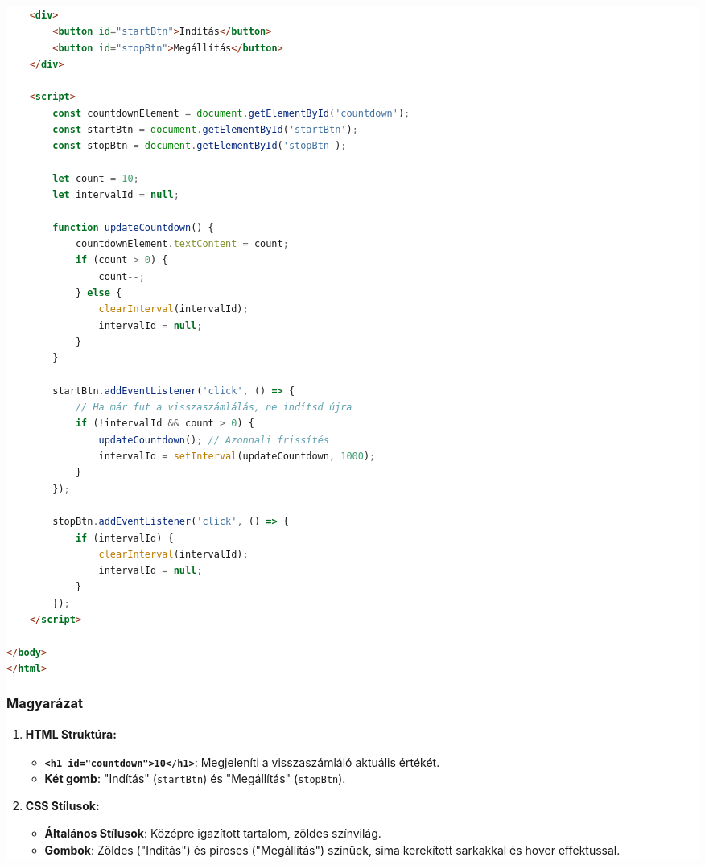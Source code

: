 ```html
    <div>
        <button id="startBtn">Indítás</button>
        <button id="stopBtn">Megállítás</button>
    </div>

    <script>
        const countdownElement = document.getElementById('countdown');
        const startBtn = document.getElementById('startBtn');
        const stopBtn = document.getElementById('stopBtn');

        let count = 10;
        let intervalId = null;

        function updateCountdown() {
            countdownElement.textContent = count;
            if (count > 0) {
                count--;
            } else {
                clearInterval(intervalId);
                intervalId = null;
            }
        }

        startBtn.addEventListener('click', () => {
            // Ha már fut a visszaszámlálás, ne indítsd újra
            if (!intervalId && count > 0) {
                updateCountdown(); // Azonnali frissítés
                intervalId = setInterval(updateCountdown, 1000);
            }
        });

        stopBtn.addEventListener('click', () => {
            if (intervalId) {
                clearInterval(intervalId);
                intervalId = null;
            }
        });
    </script>

</body>
</html>
```

### Magyarázat

1. **HTML Struktúra:**
    - **`<h1 id="countdown">10</h1>`**: Megjeleníti a visszaszámláló aktuális értékét.
    - **Két gomb**: "Indítás" (`startBtn`) és "Megállítás" (`stopBtn`).

2. **CSS Stílusok:**
    - **Általános Stílusok**: Középre igazított tartalom, zöldes színvilág.
    - **Gombok**: Zöldes ("Indítás") és piroses ("Megállítás") színűek, sima kerekített sarkakkal és hover effektussal.

